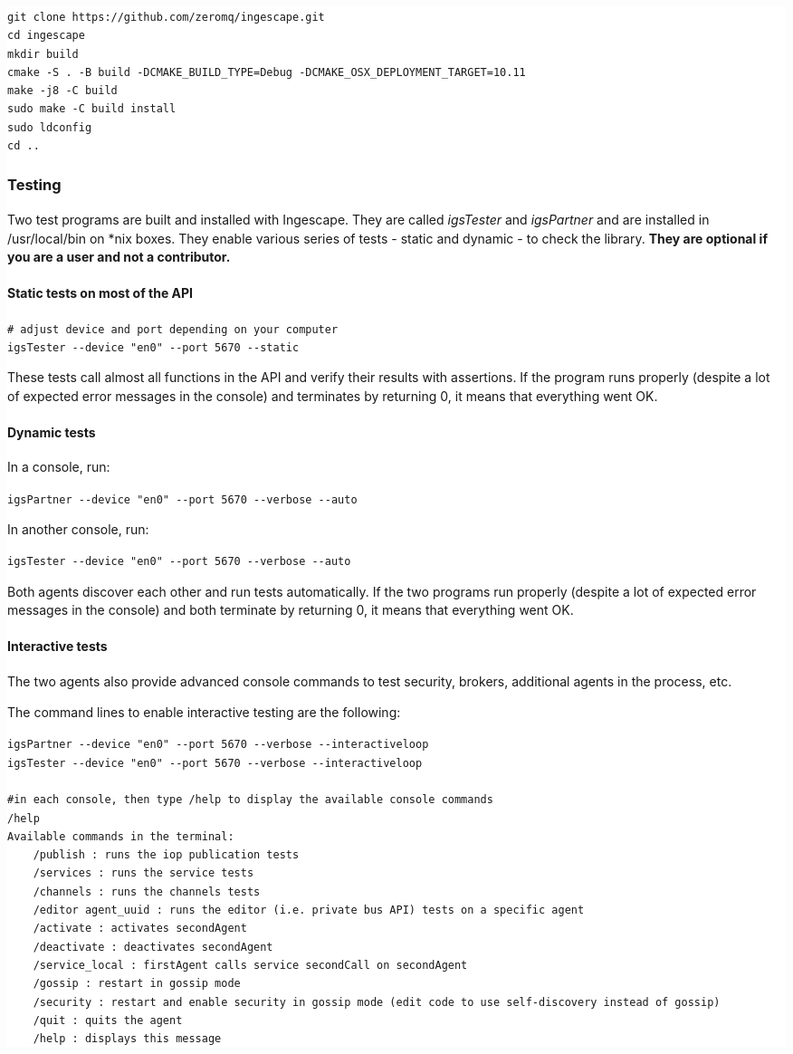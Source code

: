     git clone https://github.com/zeromq/ingescape.git
    cd ingescape
    mkdir build
    cmake -S . -B build -DCMAKE_BUILD_TYPE=Debug -DCMAKE_OSX_DEPLOYMENT_TARGET=10.11
    make -j8 -C build
    sudo make -C build install
    sudo ldconfig
    cd ..


### Testing
Two test programs are built and installed with Ingescape. They are called *igsTester* and *igsPartner* and are installed in /usr/local/bin on \*nix boxes. They enable various series of tests - static and dynamic - to check the library. **They are optional if you are a user and not a contributor.**

#### Static tests on most of the API
```
# adjust device and port depending on your computer
igsTester --device "en0" --port 5670 --static
```
These tests call almost all functions in the API and verify their results with assertions. If the program runs properly (despite a lot of expected error messages in the console) and terminates by returning 0, it means that everything went OK.


#### Dynamic tests
In a console, run:
```
igsPartner --device "en0" --port 5670 --verbose --auto
```
In another console, run:
```
igsTester --device "en0" --port 5670 --verbose --auto
```
Both agents discover each other and run tests automatically. If the two programs run properly (despite a lot of expected error messages in the console) and both terminate by returning 0, it means that everything went OK.

#### Interactive tests
The two agents also provide advanced console commands to test security, brokers, additional agents in the process, etc.

The command lines to enable interactive testing are the following:
```
igsPartner --device "en0" --port 5670 --verbose --interactiveloop
igsTester --device "en0" --port 5670 --verbose --interactiveloop

#in each console, then type /help to display the available console commands
/help
Available commands in the terminal:
	/publish : runs the iop publication tests
	/services : runs the service tests
	/channels : runs the channels tests
	/editor agent_uuid : runs the editor (i.e. private bus API) tests on a specific agent
	/activate : activates secondAgent
	/deactivate : deactivates secondAgent
	/service_local : firstAgent calls service secondCall on secondAgent
	/gossip : restart in gossip mode
	/security : restart and enable security in gossip mode (edit code to use self-discovery instead of gossip)
	/quit : quits the agent
	/help : displays this message
```

